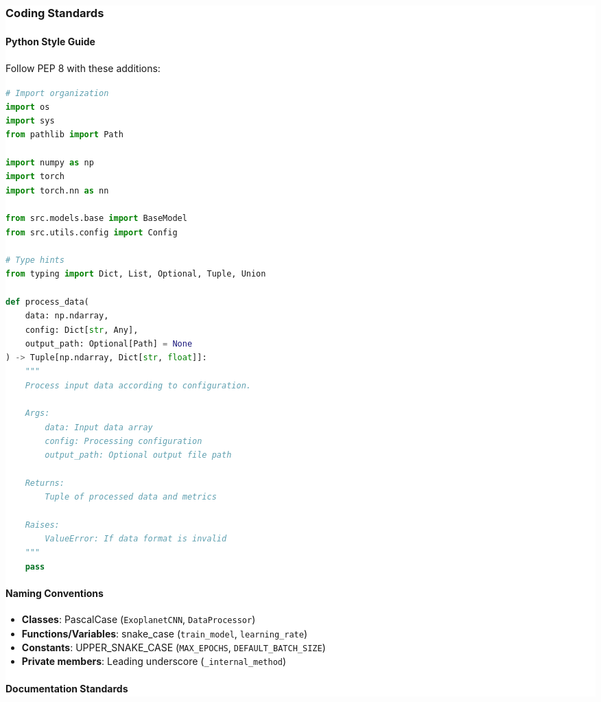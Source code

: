 ### Coding Standards

#### Python Style Guide

Follow PEP 8 with these additions:

```python
# Import organization
import os
import sys
from pathlib import Path

import numpy as np
import torch
import torch.nn as nn

from src.models.base import BaseModel
from src.utils.config import Config

# Type hints
from typing import Dict, List, Optional, Tuple, Union

def process_data(
    data: np.ndarray,
    config: Dict[str, Any],
    output_path: Optional[Path] = None
) -> Tuple[np.ndarray, Dict[str, float]]:
    """
    Process input data according to configuration.
    
    Args:
        data: Input data array
        config: Processing configuration
        output_path: Optional output file path
        
    Returns:
        Tuple of processed data and metrics
        
    Raises:
        ValueError: If data format is invalid
    """
    pass
```

#### Naming Conventions

- **Classes**: PascalCase (`ExoplanetCNN`, `DataProcessor`)
- **Functions/Variables**: snake_case (`train_model`, `learning_rate`)
- **Constants**: UPPER_SNAKE_CASE (`MAX_EPOCHS`, `DEFAULT_BATCH_SIZE`)
- **Private members**: Leading underscore (`_internal_method`)

#### Documentation Standards
